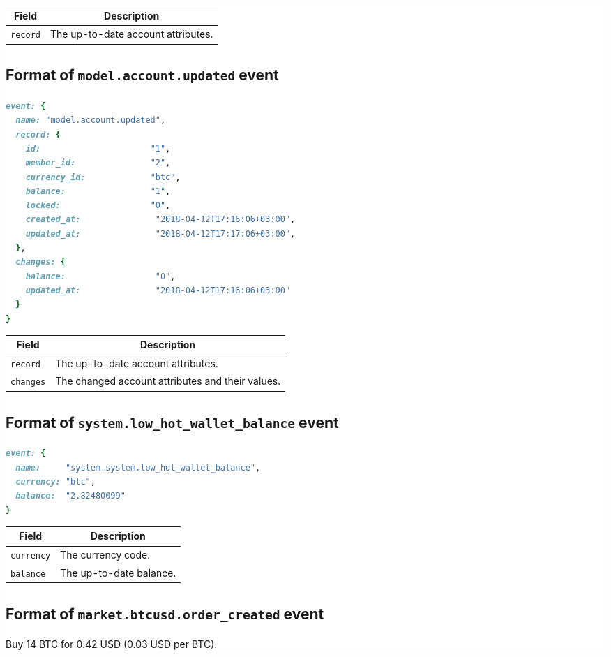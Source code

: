 | Field      | Description                         |
| ---------- | ----------------------------------- |
| `record`   | The up-to-date account attributes.  |

## Format of `model.account.updated` event

```ruby
event: {
  name: "model.account.updated",
  record: {
    id:                      "1",
    member_id:               "2",
    currency_id:             "btc",
    balance:                 "1",
    locked:                  "0",
    created_at:               "2018-04-12T17:16:06+03:00",
    updated_at:               "2018-04-12T17:17:06+03:00",
  },
  changes: {
    balance:                  "0",
    updated_at:               "2018-04-12T17:16:06+03:00"
  }
}
```

| Field      | Description                                      |
| ---------- | ------------------------------------------------ |
| `record`   | The up-to-date account attributes.               |
| `changes`  | The changed account attributes and their values. |

## Format of `system.low_hot_wallet_balance` event

```ruby
event: {
  name:     "system.system.low_hot_wallet_balance",
  currency: "btc",
  balance:  "2.82480099"
}
```

| Field      | Description             |
| ---------- | ----------------------- |
| `currency` | The currency code.      |
| `balance`  | The up-to-date balance. |

## Format of `market.btcusd.order_created` event

Buy 14 BTC for 0.42 USD (0.03 USD per BTC).
